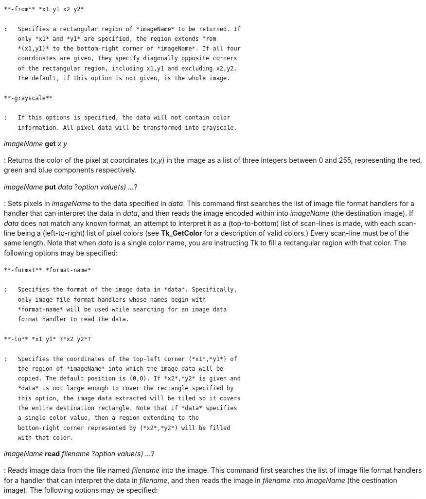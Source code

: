     **-from** *x1 y1 x2 y2*

    :   Specifies a rectangular region of *imageName* to be returned. If
        only *x1* and *y1* are specified, the region extends from
        *(x1,y1)* to the bottom-right corner of *imageName*. If all four
        coordinates are given, they specify diagonally opposite corners
        of the rectangular region, including x1,y1 and excluding x2,y2.
        The default, if this option is not given, is the whole image.

    **-grayscale**

    :   If this options is specified, the data will not contain color
        information. All pixel data will be transformed into grayscale.

*imageName* **get** *x y*

:   Returns the color of the pixel at coordinates (*x*,*y*) in the image
    as a list of three integers between 0 and 255, representing the red,
    green and blue components respectively.

*imageName* **put** *data* ?*option value(s) \...*?

:   Sets pixels in *imageName* to the data specified in *data*. This
    command first searches the list of image file format handlers for a
    handler that can interpret the data in *data*, and then reads the
    image encoded within into *imageName* (the destination image). If
    *data* does not match any known format, an attempt to interpret it
    as a (top-to-bottom) list of scan-lines is made, with each scan-line
    being a (left-to-right) list of pixel colors (see **Tk_GetColor**
    for a description of valid colors.) Every scan-line must be of the
    same length. Note that when *data* is a single color name, you are
    instructing Tk to fill a rectangular region with that color. The
    following options may be specified:

    **-format** *format-name*

    :   Specifies the format of the image data in *data*. Specifically,
        only image file format handlers whose names begin with
        *format-name* will be used while searching for an image data
        format handler to read the data.

    **-to** *x1 y1* ?*x2 y2*?

    :   Specifies the coordinates of the top-left corner (*x1*,*y1*) of
        the region of *imageName* into which the image data will be
        copied. The default position is (0,0). If *x2*,*y2* is given and
        *data* is not large enough to cover the rectangle specified by
        this option, the image data extracted will be tiled so it covers
        the entire destination rectangle. Note that if *data* specifies
        a single color value, then a region extending to the
        bottom-right corner represented by (*x2*,*y2*) will be filled
        with that color.

*imageName* **read** *filename* ?*option value(s) \...*?

:   Reads image data from the file named *filename* into the image. This
    command first searches the list of image file format handlers for a
    handler that can interpret the data in *filename*, and then reads
    the image in *filename* into *imageName* (the destination image).
    The following options may be specified:
